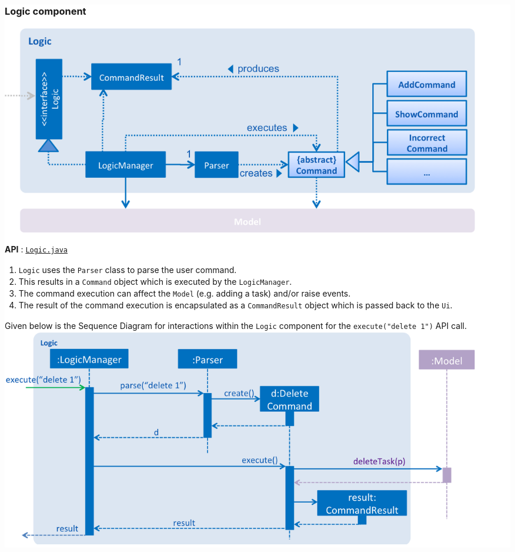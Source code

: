 
### Logic component

<img src="images/LogicDiagram.png" width="800"><br>

**API** : [`Logic.java`](../src/main/java/seedu/forgetmenot/logic/Logic.java)

1. `Logic` uses the `Parser` class to parse the user command.
2. This results in a `Command` object which is executed by the `LogicManager`.
3. The command execution can affect the `Model` (e.g. adding a task) and/or raise events.
4. The result of the command execution is encapsulated as a `CommandResult` object which is passed back to the `Ui`.

Given below is the Sequence Diagram for interactions within the `Logic` component for the `execute("delete 1")`
 API call.<br>
<img src="images/DeleteTaskSdForLogic.png" width="800"><br>
